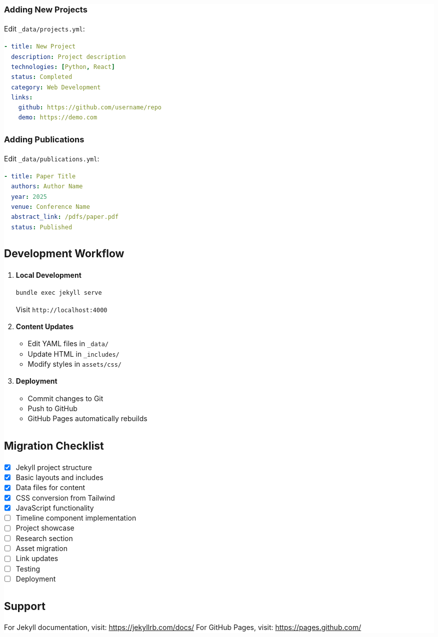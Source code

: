 ### Adding New Projects
Edit `_data/projects.yml`:
```yaml
- title: New Project
  description: Project description
  technologies: [Python, React]
  status: Completed
  category: Web Development
  links:
    github: https://github.com/username/repo
    demo: https://demo.com
```

### Adding Publications
Edit `_data/publications.yml`:
```yaml
- title: Paper Title
  authors: Author Name
  year: 2025
  venue: Conference Name
  abstract_link: /pdfs/paper.pdf
  status: Published
```

## Development Workflow

1. **Local Development**
   ```bash
   bundle exec jekyll serve
   ```
   Visit `http://localhost:4000`

2. **Content Updates**
   - Edit YAML files in `_data/`
   - Update HTML in `_includes/`
   - Modify styles in `assets/css/`

3. **Deployment**
   - Commit changes to Git
   - Push to GitHub
   - GitHub Pages automatically rebuilds

## Migration Checklist

- [x] Jekyll project structure
- [x] Basic layouts and includes
- [x] Data files for content
- [x] CSS conversion from Tailwind
- [x] JavaScript functionality
- [ ] Timeline component implementation
- [ ] Project showcase
- [ ] Research section
- [ ] Asset migration
- [ ] Link updates
- [ ] Testing
- [ ] Deployment

## Support

For Jekyll documentation, visit: https://jekyllrb.com/docs/
For GitHub Pages, visit: https://pages.github.com/

